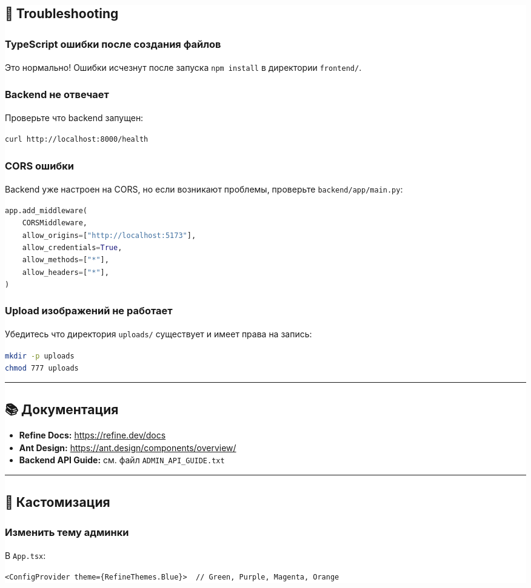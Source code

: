 
## 🐛 Troubleshooting

### TypeScript ошибки после создания файлов

Это нормально! Ошибки исчезнут после запуска `npm install` в директории `frontend/`.

### Backend не отвечает

Проверьте что backend запущен:
```bash
curl http://localhost:8000/health
```

### CORS ошибки

Backend уже настроен на CORS, но если возникают проблемы, проверьте `backend/app/main.py`:
```python
app.add_middleware(
    CORSMiddleware,
    allow_origins=["http://localhost:5173"],
    allow_credentials=True,
    allow_methods=["*"],
    allow_headers=["*"],
)
```

### Upload изображений не работает

Убедитесь что директория `uploads/` существует и имеет права на запись:
```bash
mkdir -p uploads
chmod 777 uploads
```

---

## 📚 Документация

- **Refine Docs:** https://refine.dev/docs
- **Ant Design:** https://ant.design/components/overview/
- **Backend API Guide:** см. файл `ADMIN_API_GUIDE.txt`

---

## 🎨 Кастомизация

### Изменить тему админки

В `App.tsx`:
```tsx
<ConfigProvider theme={RefineThemes.Blue}>  // Green, Purple, Magenta, Orange
```
